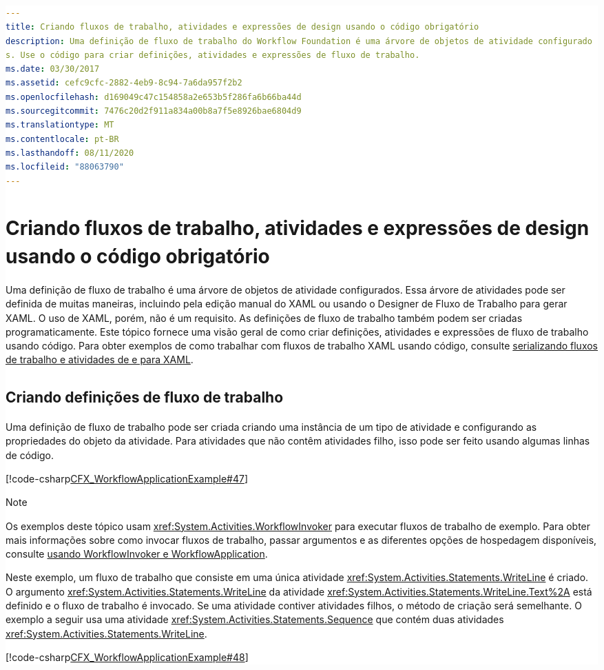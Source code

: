 ```yaml
---
title: Criando fluxos de trabalho, atividades e expressões de design usando o código obrigatório
description: Uma definição de fluxo de trabalho do Workflow Foundation é uma árvore de objetos de atividade configurados. Use o código para criar definições, atividades e expressões de fluxo de trabalho.
ms.date: 03/30/2017
ms.assetid: cefc9cfc-2882-4eb9-8c94-7a6da957f2b2
ms.openlocfilehash: d169049c47c154858a2e653b5f286fa6b66ba44d
ms.sourcegitcommit: 7476c20d2f911a834a00b8a7f5e8926bae6804d9
ms.translationtype: MT
ms.contentlocale: pt-BR
ms.lasthandoff: 08/11/2020
ms.locfileid: "88063790"
---
```

# <a name="authoring-workflows-activities-and-expressions-using-imperative-code"></a>Criando fluxos de trabalho, atividades e expressões de design usando o código obrigatório
Uma definição de fluxo de trabalho é uma árvore de objetos de atividade configurados. Essa árvore de atividades pode ser definida de muitas maneiras, incluindo pela edição manual do XAML ou usando o Designer de Fluxo de Trabalho para gerar XAML. O uso de XAML, porém, não é um requisito. As definições de fluxo de trabalho também podem ser criadas programaticamente. Este tópico fornece uma visão geral de como criar definições, atividades e expressões de fluxo de trabalho usando código. Para obter exemplos de como trabalhar com fluxos de trabalho XAML usando código, consulte [serializando fluxos de trabalho e atividades de e para XAML](serializing-workflows-and-activities-to-and-from-xaml.md).  
  
## <a name="creating-workflow-definitions"></a>Criando definições de fluxo de trabalho  
 Uma definição de fluxo de trabalho pode ser criada criando uma instância de um tipo de atividade e configurando as propriedades do objeto da atividade. Para atividades que não contêm atividades filho, isso pode ser feito usando algumas linhas de código.  
  
 [!code-csharp[CFX_WorkflowApplicationExample#47](~/samples/snippets/csharp/VS_Snippets_CFX/cfx_workflowapplicationexample/cs/program.cs#47)]  
  
> [!NOTE]
> Os exemplos deste tópico usam <xref:System.Activities.WorkflowInvoker> para executar fluxos de trabalho de exemplo. Para obter mais informações sobre como invocar fluxos de trabalho, passar argumentos e as diferentes opções de hospedagem disponíveis, consulte [usando WorkflowInvoker e WorkflowApplication](using-workflowinvoker-and-workflowapplication.md).  
  
 Neste exemplo, um fluxo de trabalho que consiste em uma única atividade <xref:System.Activities.Statements.WriteLine> é criado. O argumento <xref:System.Activities.Statements.WriteLine> da atividade <xref:System.Activities.Statements.WriteLine.Text%2A> está definido e o fluxo de trabalho é invocado. Se uma atividade contiver atividades filhos, o método de criação será semelhante. O exemplo a seguir usa uma atividade <xref:System.Activities.Statements.Sequence> que contém duas atividades <xref:System.Activities.Statements.WriteLine>.  
  
 [!code-csharp[CFX_WorkflowApplicationExample#48](~/samples/snippets/csharp/VS_Snippets_CFX/cfx_workflowapplicationexample/cs/program.cs#48)]  
  